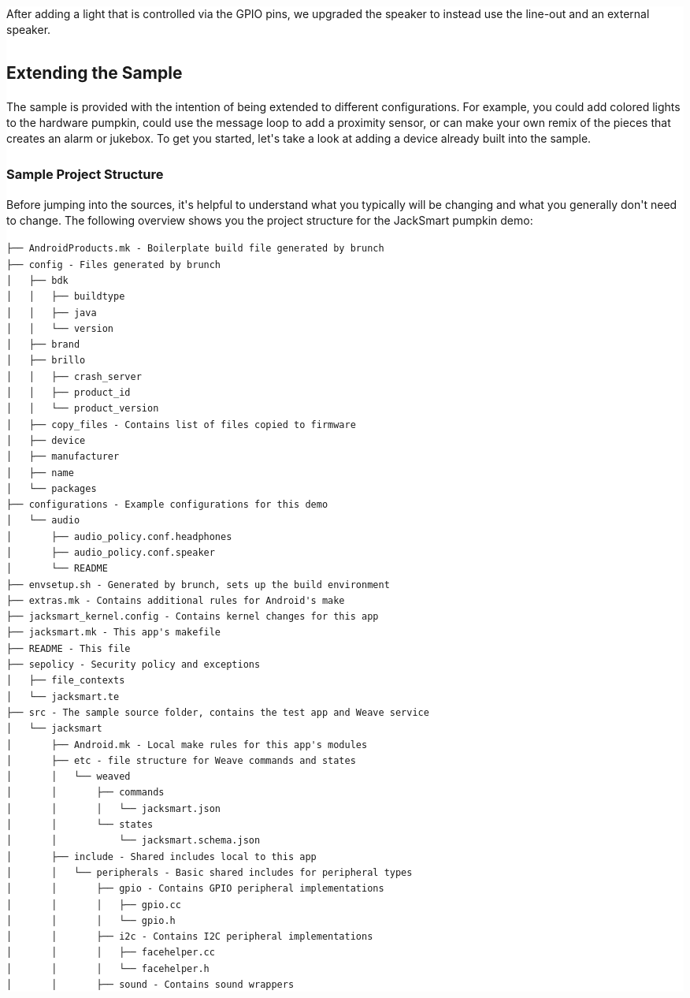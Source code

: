 After adding a light that is controlled via the GPIO pins, we upgraded the
speaker to instead use the line-out and an external speaker.

## Extending the Sample ##

The sample is provided with the intention of being extended to different
configurations. For example, you could add colored lights to the hardware
pumpkin, could use the message loop to add a proximity sensor, or can make your
own remix of the pieces that creates an alarm or jukebox. To get you started,
let's take a look at adding a device already built into the sample.

### Sample Project Structure ###

Before jumping into the sources, it's helpful to understand what you typically
will be changing and what you generally don't need to change. The following
overview shows you the project structure for the JackSmart pumpkin demo:

    ├── AndroidProducts.mk - Boilerplate build file generated by brunch
    ├── config - Files generated by brunch
    │   ├── bdk
    │   │   ├── buildtype
    │   │   ├── java
    │   │   └── version
    │   ├── brand
    │   ├── brillo
    │   │   ├── crash_server
    │   │   ├── product_id
    │   │   └── product_version
    │   ├── copy_files - Contains list of files copied to firmware
    │   ├── device
    │   ├── manufacturer
    │   ├── name
    │   └── packages
    ├── configurations - Example configurations for this demo
    │   └── audio
    │       ├── audio_policy.conf.headphones
    │       ├── audio_policy.conf.speaker
    │       └── README
    ├── envsetup.sh - Generated by brunch, sets up the build environment
    ├── extras.mk - Contains additional rules for Android's make
    ├── jacksmart_kernel.config - Contains kernel changes for this app
    ├── jacksmart.mk - This app's makefile
    ├── README - This file
    ├── sepolicy - Security policy and exceptions
    │   ├── file_contexts
    │   └── jacksmart.te
    ├── src - The sample source folder, contains the test app and Weave service
    │   └── jacksmart
    │       ├── Android.mk - Local make rules for this app's modules
    │       ├── etc - file structure for Weave commands and states
    │       │   └── weaved
    │       │       ├── commands
    │       │       │   └── jacksmart.json
    │       │       └── states
    │       │           └── jacksmart.schema.json
    │       ├── include - Shared includes local to this app
    │       │   └── peripherals - Basic shared includes for peripheral types
    │       │       ├── gpio - Contains GPIO peripheral implementations
    │       │       │   ├── gpio.cc
    │       │       │   └── gpio.h
    │       │       ├── i2c - Contains I2C peripheral implementations
    │       │       │   ├── facehelper.cc
    │       │       │   └── facehelper.h
    │       │       ├── sound - Contains sound wrappers